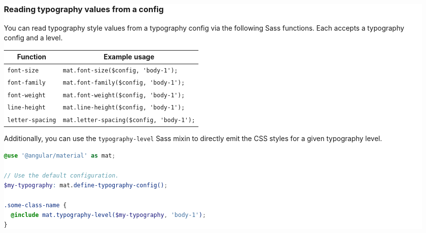 ### Reading typography values from a config

You can read typography style values from a typography config via the following Sass functions. Each
accepts a typography config and a level.

| Function         | Example usage                            |
|------------------|------------------------------------------|
| `font-size`      | `mat.font-size($config, 'body-1');`      |
| `font-family`    | `mat.font-family($config, 'body-1');`    |
| `font-weight`    | `mat.font-weight($config, 'body-1');`    |
| `line-height`    | `mat.line-height($config, 'body-1');`    |
| `letter-spacing` | `mat.letter-spacing($config, 'body-1');` |

Additionally, you can use the `typography-level` Sass mixin to directly emit the CSS styles for a
given typography level.

```scss
@use '@angular/material' as mat;

// Use the default configuration.
$my-typography: mat.define-typography-config();

.some-class-name {
  @include mat.typography-level($my-typography, 'body-1');
}
```
